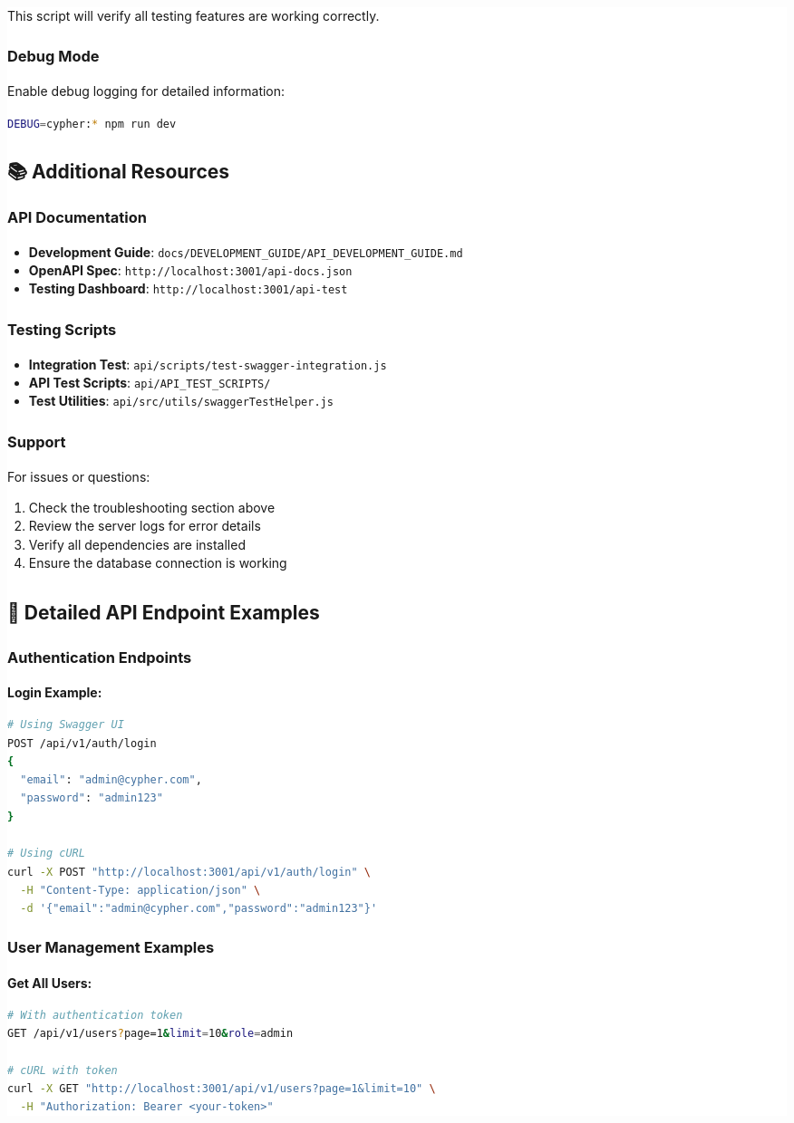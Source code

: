 This script will verify all testing features are working correctly.

### Debug Mode

Enable debug logging for detailed information:

```bash
DEBUG=cypher:* npm run dev
```

## 📚 Additional Resources

### API Documentation
- **Development Guide**: `docs/DEVELOPMENT_GUIDE/API_DEVELOPMENT_GUIDE.md`
- **OpenAPI Spec**: `http://localhost:3001/api-docs.json`
- **Testing Dashboard**: `http://localhost:3001/api-test`

### Testing Scripts
- **Integration Test**: `api/scripts/test-swagger-integration.js`
- **API Test Scripts**: `api/API_TEST_SCRIPTS/`
- **Test Utilities**: `api/src/utils/swaggerTestHelper.js`

### Support
For issues or questions:
1. Check the troubleshooting section above
2. Review the server logs for error details
3. Verify all dependencies are installed
4. Ensure the database connection is working

## 📖 Detailed API Endpoint Examples

### Authentication Endpoints

**Login Example:**
```bash
# Using Swagger UI
POST /api/v1/auth/login
{
  "email": "admin@cypher.com",
  "password": "admin123"
}

# Using cURL
curl -X POST "http://localhost:3001/api/v1/auth/login" \
  -H "Content-Type: application/json" \
  -d '{"email":"admin@cypher.com","password":"admin123"}'
```

### User Management Examples

**Get All Users:**
```bash
# With authentication token
GET /api/v1/users?page=1&limit=10&role=admin

# cURL with token
curl -X GET "http://localhost:3001/api/v1/users?page=1&limit=10" \
  -H "Authorization: Bearer <your-token>"
```
